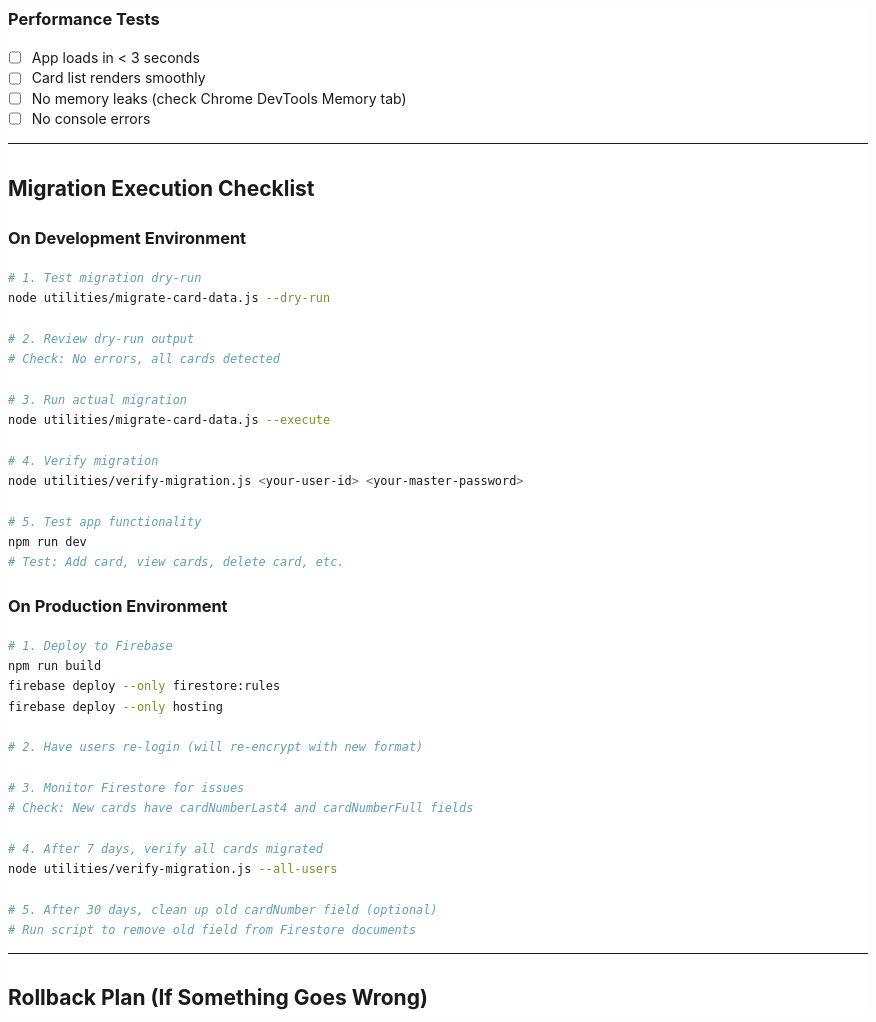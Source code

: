### Performance Tests
- [ ] App loads in < 3 seconds
- [ ] Card list renders smoothly
- [ ] No memory leaks (check Chrome DevTools Memory tab)
- [ ] No console errors

---

## Migration Execution Checklist

### On Development Environment
```bash
# 1. Test migration dry-run
node utilities/migrate-card-data.js --dry-run

# 2. Review dry-run output
# Check: No errors, all cards detected

# 3. Run actual migration
node utilities/migrate-card-data.js --execute

# 4. Verify migration
node utilities/verify-migration.js <your-user-id> <your-master-password>

# 5. Test app functionality
npm run dev
# Test: Add card, view cards, delete card, etc.
```

### On Production Environment
```bash
# 1. Deploy to Firebase
npm run build
firebase deploy --only firestore:rules
firebase deploy --only hosting

# 2. Have users re-login (will re-encrypt with new format)

# 3. Monitor Firestore for issues
# Check: New cards have cardNumberLast4 and cardNumberFull fields

# 4. After 7 days, verify all cards migrated
node utilities/verify-migration.js --all-users

# 5. After 30 days, clean up old cardNumber field (optional)
# Run script to remove old field from Firestore documents
```

---

## Rollback Plan (If Something Goes Wrong)
